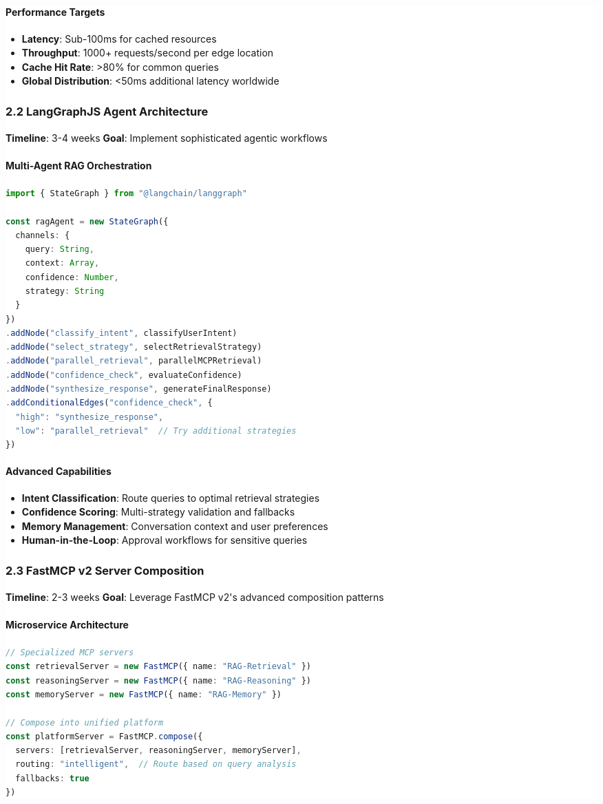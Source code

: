 #### **Performance Targets**
- **Latency**: Sub-100ms for cached resources
- **Throughput**: 1000+ requests/second per edge location
- **Cache Hit Rate**: >80% for common queries
- **Global Distribution**: <50ms additional latency worldwide

### **2.2 LangGraphJS Agent Architecture**
**Timeline**: 3-4 weeks
**Goal**: Implement sophisticated agentic workflows

#### **Multi-Agent RAG Orchestration**
```typescript
import { StateGraph } from "@langchain/langgraph"

const ragAgent = new StateGraph({
  channels: {
    query: String,
    context: Array,
    confidence: Number,
    strategy: String
  }
})
.addNode("classify_intent", classifyUserIntent)
.addNode("select_strategy", selectRetrievalStrategy)
.addNode("parallel_retrieval", parallelMCPRetrieval)
.addNode("confidence_check", evaluateConfidence)
.addNode("synthesize_response", generateFinalResponse)
.addConditionalEdges("confidence_check", {
  "high": "synthesize_response",
  "low": "parallel_retrieval"  // Try additional strategies
})
```

#### **Advanced Capabilities**
- **Intent Classification**: Route queries to optimal retrieval strategies
- **Confidence Scoring**: Multi-strategy validation and fallbacks
- **Memory Management**: Conversation context and user preferences
- **Human-in-the-Loop**: Approval workflows for sensitive queries

### **2.3 FastMCP v2 Server Composition**
**Timeline**: 2-3 weeks
**Goal**: Leverage FastMCP v2's advanced composition patterns

#### **Microservice Architecture**
```typescript
// Specialized MCP servers
const retrievalServer = new FastMCP({ name: "RAG-Retrieval" })
const reasoningServer = new FastMCP({ name: "RAG-Reasoning" })
const memoryServer = new FastMCP({ name: "RAG-Memory" })

// Compose into unified platform
const platformServer = FastMCP.compose({
  servers: [retrievalServer, reasoningServer, memoryServer],
  routing: "intelligent",  // Route based on query analysis
  fallbacks: true
})
```

